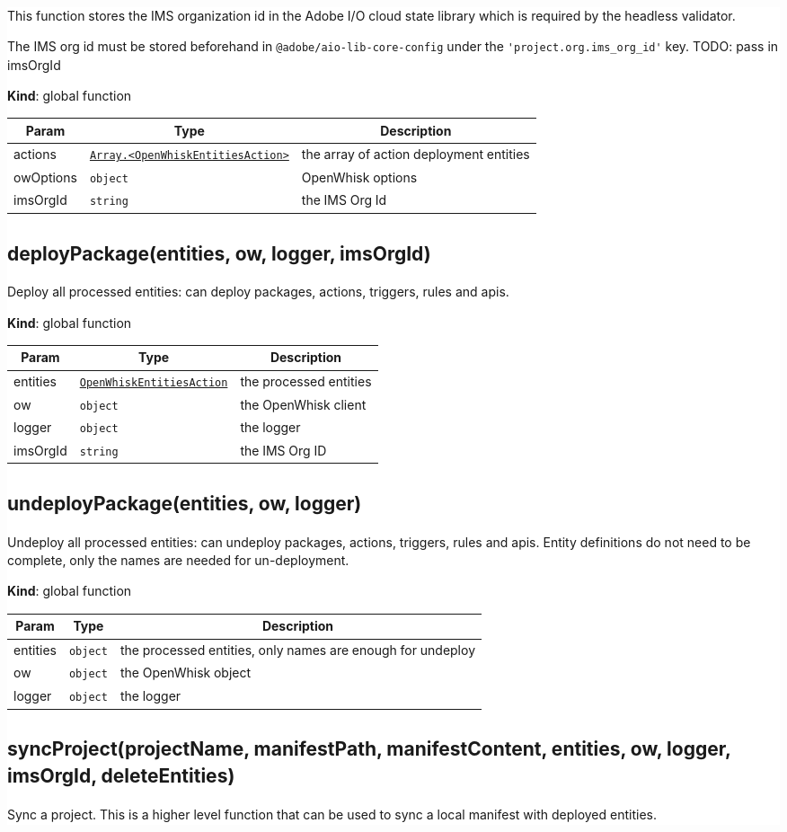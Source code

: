 This function stores the IMS organization id in the Adobe I/O cloud state library which
is required by the headless validator.

The IMS org id must be stored beforehand in `@adobe/aio-lib-core-config` under the
`'project.org.ims_org_id'` key. TODO: pass in imsOrgId

**Kind**: global function  

| Param | Type | Description |
| --- | --- | --- |
| actions | [<code>Array.&lt;OpenWhiskEntitiesAction&gt;</code>](#OpenWhiskEntitiesAction) | the array of action deployment entities |
| owOptions | <code>object</code> | OpenWhisk options |
| imsOrgId | <code>string</code> | the IMS Org Id |

<a name="deployPackage"></a>

## deployPackage(entities, ow, logger, imsOrgId)
Deploy all processed entities: can deploy packages, actions, triggers, rules and apis.

**Kind**: global function  

| Param | Type | Description |
| --- | --- | --- |
| entities | [<code>OpenWhiskEntitiesAction</code>](#OpenWhiskEntitiesAction) | the processed entities |
| ow | <code>object</code> | the OpenWhisk client |
| logger | <code>object</code> | the logger |
| imsOrgId | <code>string</code> | the IMS Org ID |

<a name="undeployPackage"></a>

## undeployPackage(entities, ow, logger)
Undeploy all processed entities: can undeploy packages, actions, triggers, rules and apis.
Entity definitions do not need to be complete, only the names are needed for un-deployment.

**Kind**: global function  

| Param | Type | Description |
| --- | --- | --- |
| entities | <code>object</code> | the processed entities, only names are enough for undeploy |
| ow | <code>object</code> | the OpenWhisk object |
| logger | <code>object</code> | the logger |

<a name="syncProject"></a>

## syncProject(projectName, manifestPath, manifestContent, entities, ow, logger, imsOrgId, deleteEntities)
Sync a project. This is a higher level function that can be used to sync a local
manifest with deployed entities.
